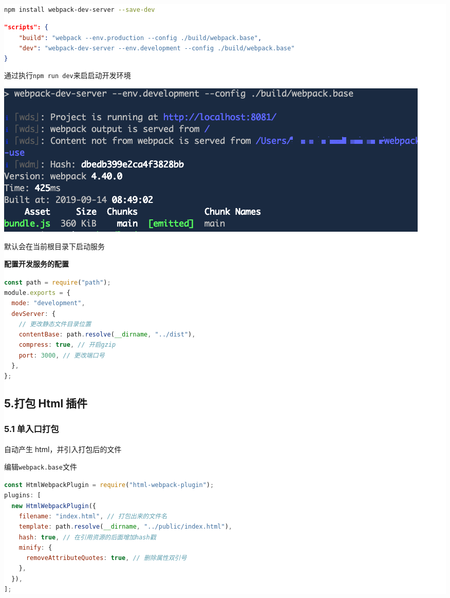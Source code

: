 ```bash
npm install webpack-dev-server --save-dev
```

```json
"scripts": {
    "build": "webpack --env.production --config ./build/webpack.base",
    "dev": "webpack-dev-server --env.development --config ./build/webpack.base"
}
```

通过执行`npm run dev`来启启动开发环境

![](/img/webpack/webpack3.png)

默认会在当前根目录下启动服务

**配置开发服务的配置**

```javascript
const path = require("path");
module.exports = {
  mode: "development",
  devServer: {
    // 更改静态文件目录位置
    contentBase: path.resolve(__dirname, "../dist"),
    compress: true, // 开启gzip
    port: 3000, // 更改端口号
  },
};
```

## 5.打包 Html 插件

### 5.1 单入口打包

自动产生 html，并引入打包后的文件

编辑`webpack.base`文件

```javascript
const HtmlWebpackPlugin = require("html-webpack-plugin");
plugins: [
  new HtmlWebpackPlugin({
    filename: "index.html", // 打包出来的文件名
    template: path.resolve(__dirname, "../public/index.html"),
    hash: true, // 在引用资源的后面增加hash戳
    minify: {
      removeAttributeQuotes: true, // 删除属性双引号
    },
  }),
];
```

